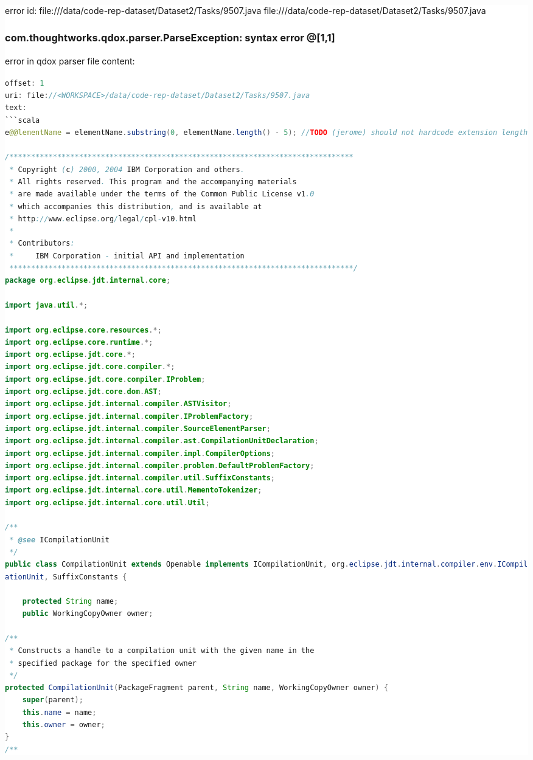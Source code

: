 error id: file://<WORKSPACE>/data/code-rep-dataset/Dataset2/Tasks/9507.java
file://<WORKSPACE>/data/code-rep-dataset/Dataset2/Tasks/9507.java
### com.thoughtworks.qdox.parser.ParseException: syntax error @[1,1]

error in qdox parser
file content:
```java
offset: 1
uri: file://<WORKSPACE>/data/code-rep-dataset/Dataset2/Tasks/9507.java
text:
```scala
e@@lementName = elementName.substring(0, elementName.length() - 5); //TODO (jerome) should not hardcode extension length

/*******************************************************************************
 * Copyright (c) 2000, 2004 IBM Corporation and others.
 * All rights reserved. This program and the accompanying materials 
 * are made available under the terms of the Common Public License v1.0
 * which accompanies this distribution, and is available at
 * http://www.eclipse.org/legal/cpl-v10.html
 * 
 * Contributors:
 *     IBM Corporation - initial API and implementation
 *******************************************************************************/
package org.eclipse.jdt.internal.core;

import java.util.*;

import org.eclipse.core.resources.*;
import org.eclipse.core.runtime.*;
import org.eclipse.jdt.core.*;
import org.eclipse.jdt.core.compiler.*;
import org.eclipse.jdt.core.compiler.IProblem;
import org.eclipse.jdt.core.dom.AST;
import org.eclipse.jdt.internal.compiler.ASTVisitor;
import org.eclipse.jdt.internal.compiler.IProblemFactory;
import org.eclipse.jdt.internal.compiler.SourceElementParser;
import org.eclipse.jdt.internal.compiler.ast.CompilationUnitDeclaration;
import org.eclipse.jdt.internal.compiler.impl.CompilerOptions;
import org.eclipse.jdt.internal.compiler.problem.DefaultProblemFactory;
import org.eclipse.jdt.internal.compiler.util.SuffixConstants;
import org.eclipse.jdt.internal.core.util.MementoTokenizer;
import org.eclipse.jdt.internal.core.util.Util;

/**
 * @see ICompilationUnit
 */
public class CompilationUnit extends Openable implements ICompilationUnit, org.eclipse.jdt.internal.compiler.env.ICompilationUnit, SuffixConstants {
	
	protected String name;
	public WorkingCopyOwner owner;

/**
 * Constructs a handle to a compilation unit with the given name in the
 * specified package for the specified owner
 */
protected CompilationUnit(PackageFragment parent, String name, WorkingCopyOwner owner) {
	super(parent);
	this.name = name;
	this.owner = owner;
}
/**
```
